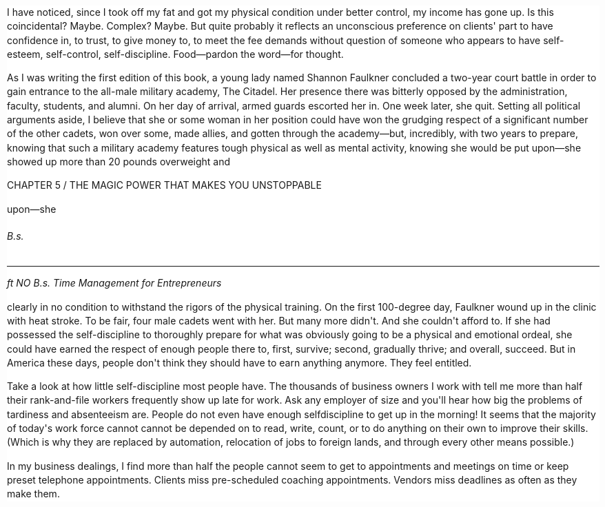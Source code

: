 I have noticed, since I took off my fat and got my physical
condition under better control, my income has gone up. Is this
coincidental? Maybe. Complex? Maybe. But quite probably it
reflects an unconscious preference on clients' part to have confidence in, to trust, to give money to, to meet the fee demands
without question of someone who appears to have self-esteem,
self-control, self-discipline. Food—pardon the word—for
thought.

As I was writing the first edition of this book, a young lady
named Shannon Faulkner concluded a two-year court battle in
order to gain entrance to the all-male military academy, The
Citadel. Her presence there was bitterly opposed by the administration, faculty, students, and alumni. On her day of arrival,
armed guards escorted her in. One week later, she quit. Setting
all political arguments aside, I believe that she or some woman in
her position could have won the grudging respect of a significant number of the other cadets, won over some, made allies,
and gotten through the academy—but, incredibly, with two
years to prepare, knowing that such a military academy features
tough physical as well as mental activity, knowing she would be
put upon—she showed up more than 20 pounds overweight and

CHAPTER 5 / THE MAGIC POWER THAT MAKES YOU UNSTOPPABLE

upon—she

###### B.s.

-----

_ft NO B.s. Time Management for Entrepreneurs_

clearly in no condition to withstand the rigors of the physical
training. On the first 100-degree day, Faulkner wound up in the
clinic with heat stroke. To be fair, four male cadets went with her.
But many more didn't. And she couldn't afford to. If she had possessed the self-discipline to thoroughly prepare for what was
obviously going to be a physical and emotional ordeal, she could
have earned the respect of enough people there to, first, survive;
second, gradually thrive; and overall, succeed. But in America
these days, people don't think they should have to earn anything
anymore. They feel entitled.

Take a look at how little self-discipline most people have. The
thousands of business owners I work with tell me more than half
their rank-and-file workers frequently show up late for work. Ask
any employer of size and you'll hear how big the problems of tardiness and absenteeism are. People do not even have enough selfdiscipline to get up in the morning! It seems that the majority of
today's work force cannot cannot be depended on to read, write,
count, or to do anything on their own to improve their skills.
(Which is why they are replaced by automation, relocation of jobs
to foreign lands, and through every other means possible.)

In my business dealings, I find more than half the people cannot seem to get to appointments and meetings on time or keep
preset telephone appointments. Clients miss pre-scheduled
coaching appointments. Vendors miss deadlines as often as they
make them.
